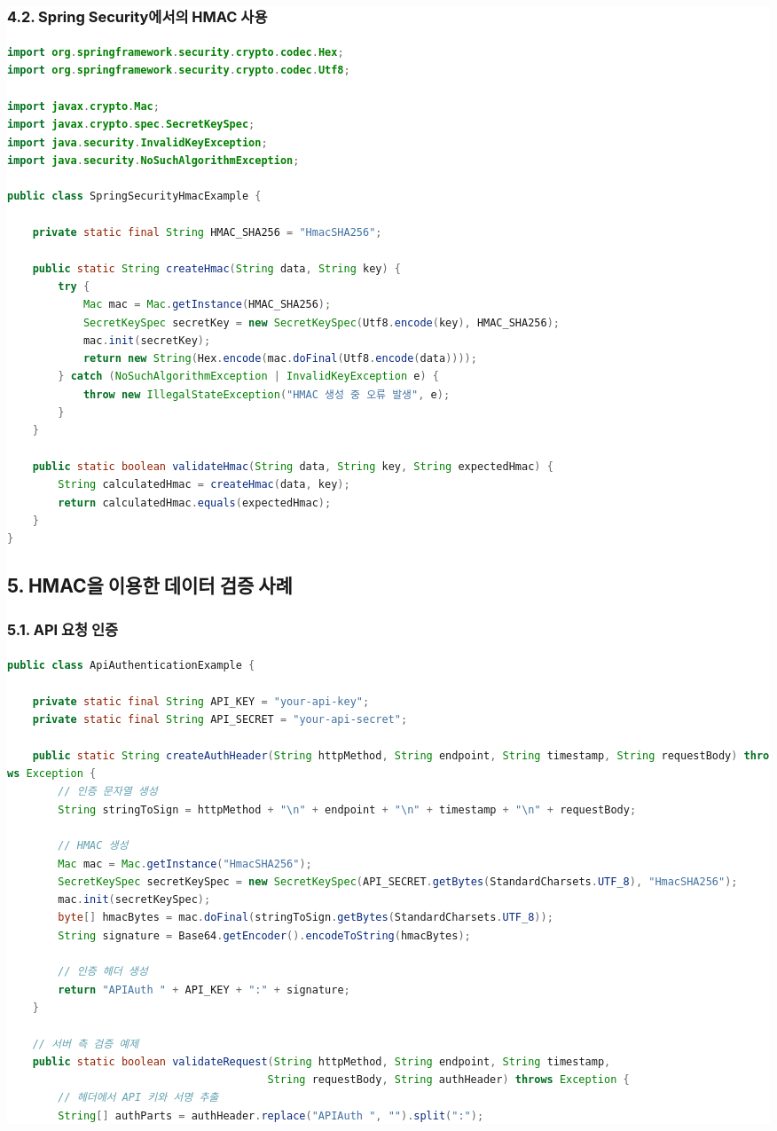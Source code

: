 ### 4.2. Spring Security에서의 HMAC 사용
```java
import org.springframework.security.crypto.codec.Hex;
import org.springframework.security.crypto.codec.Utf8;

import javax.crypto.Mac;
import javax.crypto.spec.SecretKeySpec;
import java.security.InvalidKeyException;
import java.security.NoSuchAlgorithmException;

public class SpringSecurityHmacExample {
    
    private static final String HMAC_SHA256 = "HmacSHA256";
    
    public static String createHmac(String data, String key) {
        try {
            Mac mac = Mac.getInstance(HMAC_SHA256);
            SecretKeySpec secretKey = new SecretKeySpec(Utf8.encode(key), HMAC_SHA256);
            mac.init(secretKey);
            return new String(Hex.encode(mac.doFinal(Utf8.encode(data))));
        } catch (NoSuchAlgorithmException | InvalidKeyException e) {
            throw new IllegalStateException("HMAC 생성 중 오류 발생", e);
        }
    }
    
    public static boolean validateHmac(String data, String key, String expectedHmac) {
        String calculatedHmac = createHmac(data, key);
        return calculatedHmac.equals(expectedHmac);
    }
}
```

## 5. HMAC을 이용한 데이터 검증 사례

### 5.1. API 요청 인증
```java
public class ApiAuthenticationExample {
    
    private static final String API_KEY = "your-api-key";
    private static final String API_SECRET = "your-api-secret";
    
    public static String createAuthHeader(String httpMethod, String endpoint, String timestamp, String requestBody) throws Exception {
        // 인증 문자열 생성
        String stringToSign = httpMethod + "\n" + endpoint + "\n" + timestamp + "\n" + requestBody;
        
        // HMAC 생성
        Mac mac = Mac.getInstance("HmacSHA256");
        SecretKeySpec secretKeySpec = new SecretKeySpec(API_SECRET.getBytes(StandardCharsets.UTF_8), "HmacSHA256");
        mac.init(secretKeySpec);
        byte[] hmacBytes = mac.doFinal(stringToSign.getBytes(StandardCharsets.UTF_8));
        String signature = Base64.getEncoder().encodeToString(hmacBytes);
        
        // 인증 헤더 생성
        return "APIAuth " + API_KEY + ":" + signature;
    }
    
    // 서버 측 검증 예제
    public static boolean validateRequest(String httpMethod, String endpoint, String timestamp, 
                                         String requestBody, String authHeader) throws Exception {
        // 헤더에서 API 키와 서명 추출
        String[] authParts = authHeader.replace("APIAuth ", "").split(":");
```